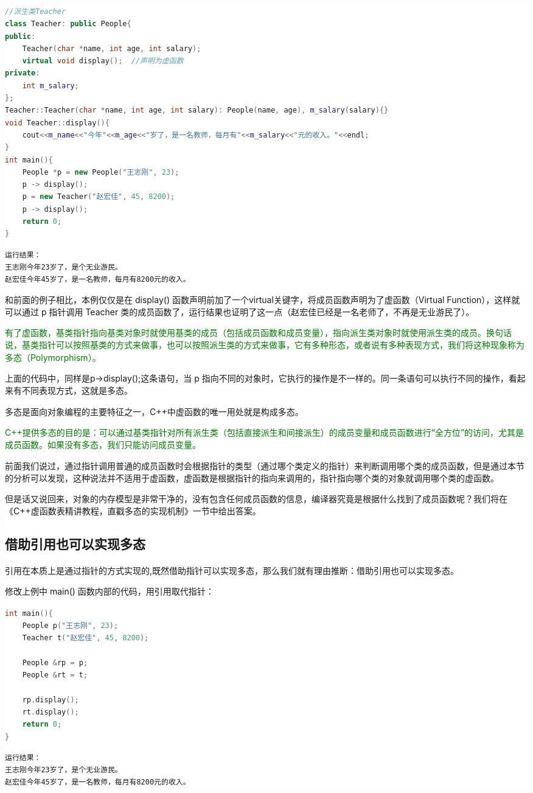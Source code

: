 ```c++
//派生类Teacher
class Teacher: public People{
public:
    Teacher(char *name, int age, int salary);
    virtual void display();  //声明为虚函数
private:
    int m_salary;
};
Teacher::Teacher(char *name, int age, int salary): People(name, age), m_salary(salary){}
void Teacher::display(){
    cout<<m_name<<"今年"<<m_age<<"岁了，是一名教师，每月有"<<m_salary<<"元的收入。"<<endl;
}
int main(){
    People *p = new People("王志刚", 23);
    p -> display();
    p = new Teacher("赵宏佳", 45, 8200);
    p -> display();
    return 0;
}
```
    运行结果：
    王志刚今年23岁了，是个无业游民。
    赵宏佳今年45岁了，是一名教师，每月有8200元的收入。
和前面的例子相比，本例仅仅是在 display() 函数声明前加了一个virtual关键字，将成员函数声明为了虚函数（Virtual Function），这样就可以通过 p 指针调用 Teacher 类的成员函数了，运行结果也证明了这一点（赵宏佳已经是一名老师了，不再是无业游民了）。

<font color="green">有了虚函数，基类指针指向基类对象时就使用基类的成员（包括成员函数和成员变量），指向派生类对象时就使用派生类的成员。换句话说，基类指针可以按照基类的方式来做事，也可以按照派生类的方式来做事，它有多种形态，或者说有多种表现方式，我们将这种现象称为多态（Polymorphism）。</font>

上面的代码中，同样是p->display();这条语句，当 p 指向不同的对象时，它执行的操作是不一样的。同一条语句可以执行不同的操作，看起来有不同表现方式，这就是多态。

多态是面向对象编程的主要特征之一，C++中虚函数的唯一用处就是构成多态。

<font color="green">C++提供多态的目的是：可以通过基类指针对所有派生类（包括直接派生和间接派生）的成员变量和成员函数进行“全方位”的访问，尤其是成员函数。如果没有多态，我们只能访问成员变量。</font>

前面我们说过，通过指针调用普通的成员函数时会根据指针的类型（通过哪个类定义的指针）来判断调用哪个类的成员函数，但是通过本节的分析可以发现，这种说法并不适用于虚函数，虚函数是根据指针的指向来调用的，指针指向哪个类的对象就调用哪个类的虚函数。

但是话又说回来，对象的内存模型是非常干净的，没有包含任何成员函数的信息，编译器究竟是根据什么找到了成员函数呢？我们将在《C++虚函数表精讲教程，直戳多态的实现机制》一节中给出答案。

## 借助引用也可以实现多态
引用在本质上是通过指针的方式实现的,既然借助指针可以实现多态，那么我们就有理由推断：借助引用也可以实现多态。

修改上例中 main() 函数内部的代码，用引用取代指针：
```c++
int main(){
    People p("王志刚", 23);
    Teacher t("赵宏佳", 45, 8200);
   
    People &rp = p;
    People &rt = t;
   
    rp.display();
    rt.display();
    return 0;
}
```
    运行结果：
    王志刚今年23岁了，是个无业游民。
    赵宏佳今年45岁了，是一名教师，每月有8200元的收入。
